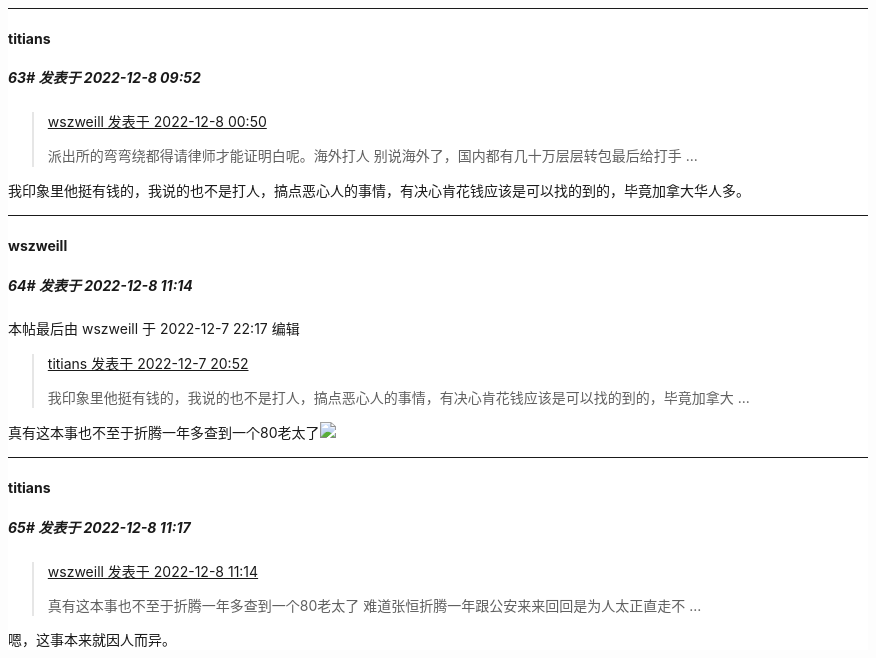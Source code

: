 

*****

####  titians  
##### 63#       发表于 2022-12-8 09:52

<blockquote><a href="httphttps://bbs.saraba1st.com/2b/forum.php?mod=redirect&amp;goto=findpost&amp;pid=58824732&amp;ptid=2108753" target="_blank">wszweill 发表于 2022-12-8 00:50</a>

派出所的弯弯绕都得请律师才能证明白呢。海外打人 别说海外了，国内都有几十万层层转包最后给打手 ...</blockquote>
我印象里他挺有钱的，我说的也不是打人，搞点恶心人的事情，有决心肯花钱应该是可以找的到的，毕竟加拿大华人多。



*****

####  wszweill  
##### 64#       发表于 2022-12-8 11:14

 本帖最后由 wszweill 于 2022-12-7 22:17 编辑 
<blockquote><a href="httphttps://bbs.saraba1st.com/2b/forum.php?mod=redirect&amp;goto=findpost&amp;pid=58826831&amp;ptid=2108753" target="_blank">titians 发表于 2022-12-7 20:52</a>

我印象里他挺有钱的，我说的也不是打人，搞点恶心人的事情，有决心肯花钱应该是可以找的到的，毕竟加拿大 ...</blockquote>
真有这本事也不至于折腾一年多查到一个80老太了<img src="https://static.saraba1st.com/image/smiley/face2017/067.png" referrerpolicy="no-referrer">

*****

####  titians  
##### 65#       发表于 2022-12-8 11:17

<blockquote><a href="httphttps://bbs.saraba1st.com/2b/forum.php?mod=redirect&amp;goto=findpost&amp;pid=58828175&amp;ptid=2108753" target="_blank">wszweill 发表于 2022-12-8 11:14</a>

真有这本事也不至于折腾一年多查到一个80老太了 难道张恒折腾一年跟公安来来回回是为人太正直走不 ...</blockquote>
嗯，这事本来就因人而异。

